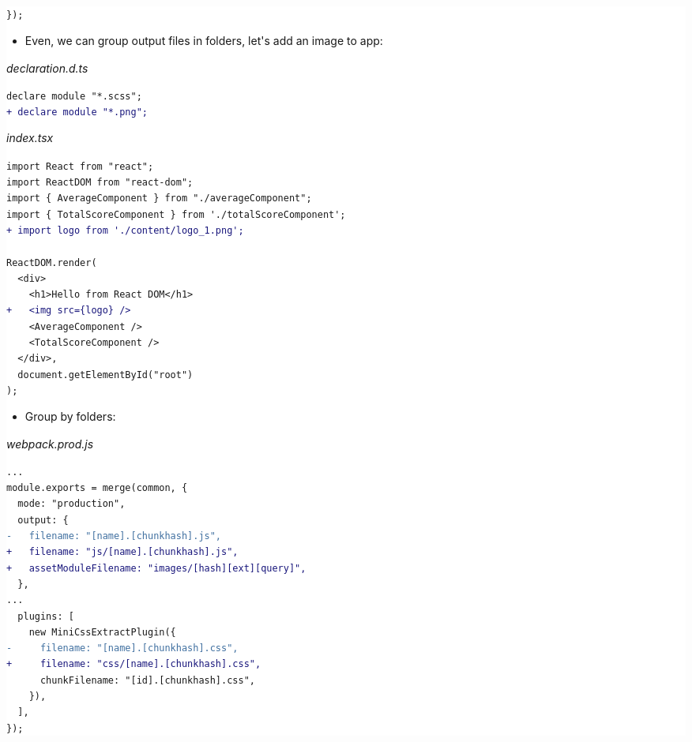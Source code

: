 ```diff
});

```

- Even, we can group output files in folders, let's add an image to app:

_declaration.d.ts_

```diff
declare module "*.scss";
+ declare module "*.png";

```

_index.tsx_

```diff
import React from "react";
import ReactDOM from "react-dom";
import { AverageComponent } from "./averageComponent";
import { TotalScoreComponent } from './totalScoreComponent';
+ import logo from './content/logo_1.png';

ReactDOM.render(
  <div>
    <h1>Hello from React DOM</h1>
+   <img src={logo} />
    <AverageComponent />
    <TotalScoreComponent />
  </div>,
  document.getElementById("root")
);

```

- Group by folders:

_webpack.prod.js_

```diff
...
module.exports = merge(common, {
  mode: "production",
  output: {
-   filename: "[name].[chunkhash].js",
+   filename: "js/[name].[chunkhash].js",
+   assetModuleFilename: "images/[hash][ext][query]",
  },
...
  plugins: [
    new MiniCssExtractPlugin({
-     filename: "[name].[chunkhash].css",
+     filename: "css/[name].[chunkhash].css",
      chunkFilename: "[id].[chunkhash].css",
    }),
  ],
});

```

